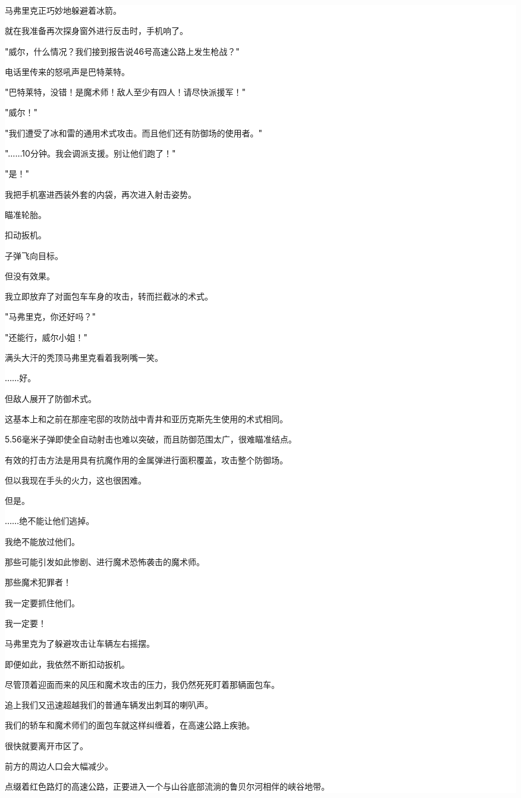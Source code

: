 马弗里克正巧妙地躲避着冰箭。

就在我准备再次探身窗外进行反击时，手机响了。

"威尔，什么情况？我们接到报告说46号高速公路上发生枪战？"

电话里传来的怒吼声是巴特莱特。

"巴特莱特，没错！是魔术师！敌人至少有四人！请尽快派援军！"

"威尔！"

"我们遭受了冰和雷的通用术式攻击。而且他们还有防御场的使用者。"

"……10分钟。我会调派支援。别让他们跑了！"

"是！"

我把手机塞进西装外套的内袋，再次进入射击姿势。

瞄准轮胎。

扣动扳机。

子弹飞向目标。

但没有效果。

我立即放弃了对面包车车身的攻击，转而拦截冰的术式。

"马弗里克，你还好吗？"

"还能行，威尔小姐！"

满头大汗的秃顶马弗里克看着我咧嘴一笑。

……好。

但敌人展开了防御术式。

这基本上和之前在那座宅邸的攻防战中青井和亚历克斯先生使用的术式相同。

5.56毫米子弹即使全自动射击也难以突破，而且防御范围太广，很难瞄准结点。

有效的打击方法是用具有抗魔作用的金属弹进行面积覆盖，攻击整个防御场。

但以我现在手头的火力，这也很困难。

但是。

……绝不能让他们逃掉。

我绝不能放过他们。

那些可能引发如此惨剧、进行魔术恐怖袭击的魔术师。

那些魔术犯罪者！

我一定要抓住他们。

我一定要！

马弗里克为了躲避攻击让车辆左右摇摆。

即便如此，我依然不断扣动扳机。

尽管顶着迎面而来的风压和魔术攻击的压力，我仍然死死盯着那辆面包车。

追上我们又迅速超越我们的普通车辆发出刺耳的喇叭声。

我们的轿车和魔术师们的面包车就这样纠缠着，在高速公路上疾驰。

很快就要离开市区了。

前方的周边人口会大幅减少。

点缀着红色路灯的高速公路，正要进入一个与山谷底部流淌的鲁贝尔河相伴的峡谷地带。
